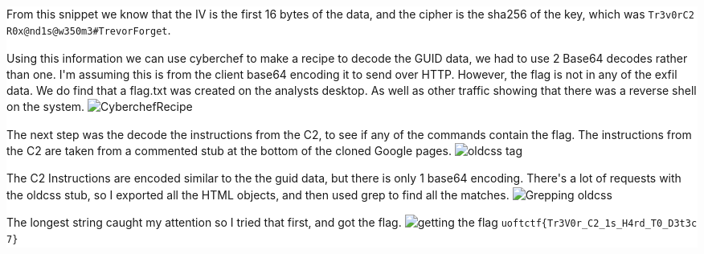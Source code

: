 From this snippet we know that the IV is the first 16 bytes of the data, and the cipher is the sha256 of the key, which was `Tr3v0rC2R0x@nd1s@w350m3#TrevorForget`.

Using this information we can use cyberchef to make a recipe to decode the GUID data, we had to use 2 Base64 decodes rather than one. I'm assuming this is from the client base64 encoding it to send over HTTP. However, the flag is not in any of the exfil data. We do find that a flag.txt was created on the analysts desktop. As well as other traffic showing that there was a reverse shell on the system.
![CyberchefRecipe](https://i.ibb.co/SwNC5Cq/cyberchef.png)

The next step was the decode the instructions from the C2, to see if any of the commands contain the flag. The instructions from the C2 are taken from a commented stub at the bottom of the cloned Google pages. 
![oldcss tag](https://i.ibb.co/99188Sk/oldcsstag.png)

The C2 Instructions are encoded similar to the the guid data, but there is only 1 base64 encoding. There's a lot of requests with the oldcss stub, so I exported all the HTML objects, and then used grep to find all the matches.
![Grepping oldcss](https://i.ibb.co/QJ6s9RQ/grepoldcss.png)

The longest string caught my attention so I tried that first, and got the flag.
![getting the flag](https://i.ibb.co/ySz4Km3/flag.png)
`uoftctf{Tr3V0r_C2_1s_H4rd_T0_D3t3c7}`
